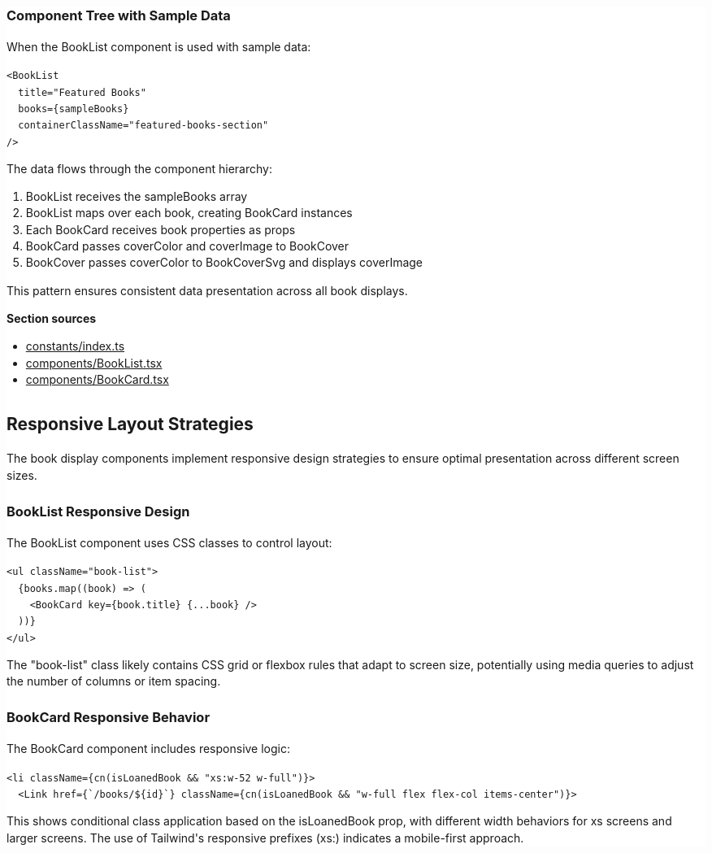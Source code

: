 ### Component Tree with Sample Data
When the BookList component is used with sample data:

```tsx
<BookList 
  title="Featured Books" 
  books={sampleBooks} 
  containerClassName="featured-books-section"
/>
```

The data flows through the component hierarchy:
1. BookList receives the sampleBooks array
2. BookList maps over each book, creating BookCard instances
3. Each BookCard receives book properties as props
4. BookCard passes coverColor and coverImage to BookCover
5. BookCover passes coverColor to BookCoverSvg and displays coverImage

This pattern ensures consistent data presentation across all book displays.

**Section sources**
- [constants/index.ts](file://constants/index.ts#L145-L193)
- [components/BookList.tsx](file://components/BookList.tsx#L0-L24)
- [components/BookCard.tsx](file://components/BookCard.tsx#L0-L48)

## Responsive Layout Strategies
The book display components implement responsive design strategies to ensure optimal presentation across different screen sizes.

### BookList Responsive Design
The BookList component uses CSS classes to control layout:

```tsx
<ul className="book-list">
  {books.map((book) => (
    <BookCard key={book.title} {...book} />
  ))}
</ul>
```

The "book-list" class likely contains CSS grid or flexbox rules that adapt to screen size, potentially using media queries to adjust the number of columns or item spacing.

### BookCard Responsive Behavior
The BookCard component includes responsive logic:

```tsx
<li className={cn(isLoanedBook && "xs:w-52 w-full")}>
  <Link href={`/books/${id}`} className={cn(isLoanedBook && "w-full flex flex-col items-center")}>
```

This shows conditional class application based on the isLoanedBook prop, with different width behaviors for xs screens and larger screens. The use of Tailwind's responsive prefixes (xs:) indicates a mobile-first approach.
